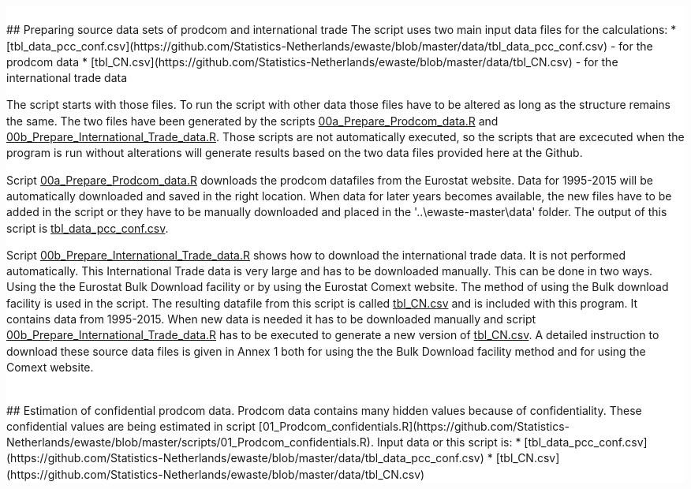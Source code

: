 <br>

<a name="preparing-source-data-sets-of-prodcom-and-international-trade"/>
## Preparing source data sets of prodcom and international trade
The script uses two main input data files for the calculations:
* [tbl_data_pcc_conf.csv](https://github.com/Statistics-Netherlands/ewaste/blob/master/data/tbl_data_pcc_conf.csv) - for the prodcom data
* [tbl_CN.csv](https://github.com/Statistics-Netherlands/ewaste/blob/master/data/tbl_CN.csv) - for the international trade data

The script starts with those files. To run the script with other data those files have to be altered as long as the structure remains the same. The two files have been generated by the scripts [00a_Prepare_Prodcom_data.R](https://github.com/Statistics-Netherlands/ewaste/blob/master/scripts/00a_Prepare_Prodcom_data.R) and [00b_Prepare_International_Trade_data.R](https://github.com/Statistics-Netherlands/ewaste/blob/master/scripts/00b_Prepare_International_Trade_data.R). Those scripts are not automatically executed, so the scripts that are excecuted when the program is run without alterations will generate results based on the two data files provided here at the Github.

Script [00a_Prepare_Prodcom_data.R](https://github.com/Statistics-Netherlands/ewaste/blob/master/scripts/00a_Prepare_Prodcom_data.R) downloads the prodcom datafiles from the Eurostat website. Data for 1995-2015 will be automatically downloaded and saved in the right location. When data for later years becomes available, the new files have to be added in the script or they have to be manually downloaded and placed in the '..\ewaste-master\data' folder. The output of this script is [tbl_data_pcc_conf.csv](https://github.com/Statistics-Netherlands/ewaste/blob/master/data/tbl_data_pcc_conf.csv).

Script [00b_Prepare_International_Trade_data.R](https://github.com/Statistics-Netherlands/ewaste/blob/master/scripts/00b_Prepare_International_Trade_data.R) shows how to download the international trade data. It is not performed automatically. This International Trade data is very large and has to be downloaded manually. This can be done in two ways. Using the the Eurostat Bulk Download facility or by using the Eurostat Comext website. The method of using the Bulk download facility is used in the script. The resulting datafile from this script is called [tbl_CN.csv](https://github.com/Statistics-Netherlands/ewaste/blob/master/data/tbl_CN.csv) and is included with this program. It contains data from 1995-2015. When new data is needed it has to be downloaded manually and script [00b_Prepare_International_Trade_data.R](https://github.com/Statistics-Netherlands/ewaste/blob/master/scripts/00b_Prepare_International_Trade_data.R) has to be executed to generate a new version of [tbl_CN.csv](https://github.com/Statistics-Netherlands/ewaste/blob/master/data/tbl_CN.csv). A detailed instruction to download these source data files is given in Annex 1 both for using the the Bulk Download facility method and for using the Comext website.

<br>

<a name="estimation-of-confidential-prodcom-data"/>
## Estimation of confidential prodcom data.
Prodcom data contains many hidden values because of confidentiality. These confidential values are being estimated in script [01_Prodcom_confidentials.R](https://github.com/Statistics-Netherlands/ewaste/blob/master/scripts/01_Prodcom_confidentials.R). 
Input data or this script is:
* [tbl_data_pcc_conf.csv](https://github.com/Statistics-Netherlands/ewaste/blob/master/data/tbl_data_pcc_conf.csv)
* [tbl_CN.csv](https://github.com/Statistics-Netherlands/ewaste/blob/master/data/tbl_CN.csv)
